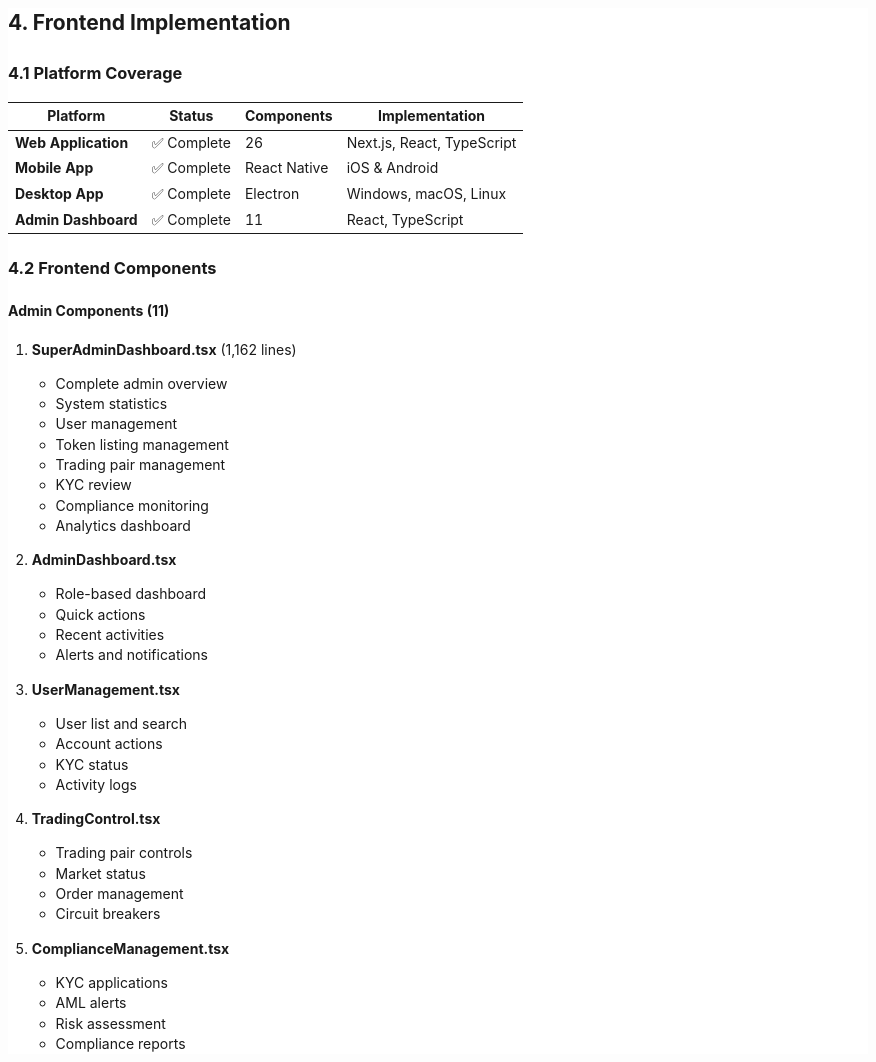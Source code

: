 
## 4. Frontend Implementation

### 4.1 Platform Coverage

| Platform | Status | Components | Implementation |
|----------|--------|------------|----------------|
| **Web Application** | ✅ Complete | 26 | Next.js, React, TypeScript |
| **Mobile App** | ✅ Complete | React Native | iOS & Android |
| **Desktop App** | ✅ Complete | Electron | Windows, macOS, Linux |
| **Admin Dashboard** | ✅ Complete | 11 | React, TypeScript |

### 4.2 Frontend Components

#### Admin Components (11)

1. **SuperAdminDashboard.tsx** (1,162 lines)
   - Complete admin overview
   - System statistics
   - User management
   - Token listing management
   - Trading pair management
   - KYC review
   - Compliance monitoring
   - Analytics dashboard

2. **AdminDashboard.tsx**
   - Role-based dashboard
   - Quick actions
   - Recent activities
   - Alerts and notifications

3. **UserManagement.tsx**
   - User list and search
   - Account actions
   - KYC status
   - Activity logs

4. **TradingControl.tsx**
   - Trading pair controls
   - Market status
   - Order management
   - Circuit breakers

5. **ComplianceManagement.tsx**
   - KYC applications
   - AML alerts
   - Risk assessment
   - Compliance reports
